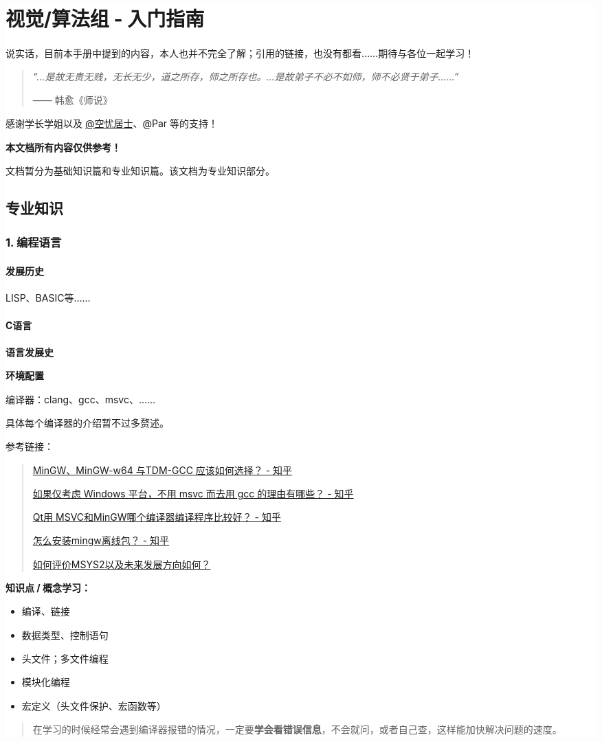# 视觉/算法组 - 入门指南

说实话，目前本手册中提到的内容，本人也并不完全了解；引用的链接，也没有都看……期待与各位一起学习！

> *“…是故无贵无贱，无长无少，道之所存，师之所存也。…是故弟子不必不如师，师不必贤于弟子……”*
>
> —— 韩愈《师说》

感谢学长学姐以及 [@空忧居士](https://me.csdn.net/qq_45871272)、@Par 等的支持！

**本文档所有内容仅供参考！**

文档暂分为基础知识篇和专业知识篇。该文档为专业知识部分。

## 专业知识

### 1. 编程语言

#### 发展历史

LISP、BASIC等……

#### C语言

**语言发展史**

**环境配置**

编译器：clang、gcc、msvc、……

具体每个编译器的介绍暂不过多赘述。

参考链接：

> [MinGW、MinGW-w64 与TDM-GCC 应该如何选择？ - 知乎](https://www.zhihu.com/question/39952667)
>
> [如果仅考虑 Windows 平台，不用 msvc 而去用 gcc 的理由有哪些？ - 知乎](https://www.zhihu.com/question/41733001)
>
> [Qt用 MSVC和MinGW哪个编译器编译程序比较好？ - 知乎](https://www.zhihu.com/question/331375227)
>
> [怎么安装mingw离线包？ - 知乎](https://www.zhihu.com/question/313334589)
>
> [如何评价MSYS2以及未来发展方向如何？](https://www.zhihu.com/question/37025275)

**知识点 / 概念学习：**

- 编译、链接

- 数据类型、控制语句

- 头文件；多文件编程

- 模块化编程

- 宏定义（头文件保护、宏函数等）

> 在学习的时候经常会遇到编译器报错的情况，一定要**学会看错误信息**，不会就问，或者自己查，这样能加快解决问题的速度。
